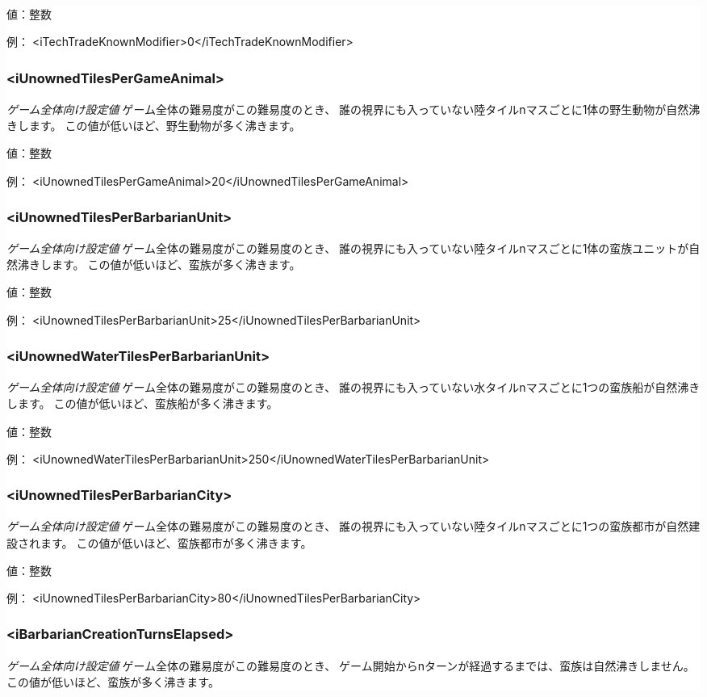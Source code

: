 値：整数

例：
\<iTechTradeKnownModifier\>0\</iTechTradeKnownModifier\>

### \<iUnownedTilesPerGameAnimal\>
<em class="handicap-game">ゲーム全体向け設定値</em>
ゲーム全体の難易度がこの難易度のとき、
誰の視界にも入っていない陸タイルnマスごとに1体の野生動物が自然沸きします。
この値が低いほど、野生動物が多く沸きます。

値：整数

例：
\<iUnownedTilesPerGameAnimal\>20\</iUnownedTilesPerGameAnimal\>

### \<iUnownedTilesPerBarbarianUnit\>
<em class="handicap-game">ゲーム全体向け設定値</em>
ゲーム全体の難易度がこの難易度のとき、
誰の視界にも入っていない陸タイルnマスごとに1体の蛮族ユニットが自然沸きします。
この値が低いほど、蛮族が多く沸きます。

値：整数

例：
\<iUnownedTilesPerBarbarianUnit\>25\</iUnownedTilesPerBarbarianUnit\>

### \<iUnownedWaterTilesPerBarbarianUnit\>
<em class="handicap-game">ゲーム全体向け設定値</em>
ゲーム全体の難易度がこの難易度のとき、
誰の視界にも入っていない水タイルnマスごとに1つの蛮族船が自然沸きします。
この値が低いほど、蛮族船が多く沸きます。

値：整数

例：
\<iUnownedWaterTilesPerBarbarianUnit\>250\</iUnownedWaterTilesPerBarbarianUnit\>

### \<iUnownedTilesPerBarbarianCity\>
<em class="handicap-game">ゲーム全体向け設定値</em>
ゲーム全体の難易度がこの難易度のとき、
誰の視界にも入っていない陸タイルnマスごとに1つの蛮族都市が自然建設されます。
この値が低いほど、蛮族都市が多く沸きます。

値：整数

例：
\<iUnownedTilesPerBarbarianCity\>80\</iUnownedTilesPerBarbarianCity\>

### \<iBarbarianCreationTurnsElapsed\>
<em class="handicap-game">ゲーム全体向け設定値</em>
ゲーム全体の難易度がこの難易度のとき、
ゲーム開始からnターンが経過するまでは、蛮族は自然沸きしません。
この値が低いほど、蛮族が多く沸きます。
